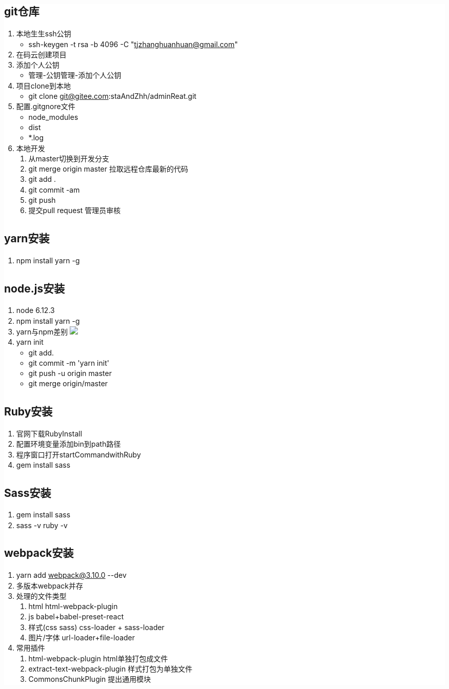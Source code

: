 ## git仓库
1.	本地生生ssh公钥 
	+	ssh-keygen -t rsa -b 4096 -C "tjzhanghuanhuan@gmail.com"
2.	在码云创建项目
3.	添加个人公钥
	+	管理-公钥管理-添加个人公钥
4.	项目clone到本地
	+	git clone git@gitee.com:staAndZhh/adminReat.git
5.	配置.gitgnore文件
	+	node_modules 
	+	dist 
	+	*.log
6.	本地开发
	1.	从master切换到开发分支
	2.	git merge origin master 拉取远程仓库最新的代码
	3.	git add .
	4.	git commit -am
	5.	git push
	6.	提交pull request 管理员审核
## yarn安装
1.	npm install yarn -g
## node.js安装
1.	node 6.12.3
2.	npm install yarn -g
3.	yarn与npm差别
![](https://i.imgur.com/71lABBS.png)
4.	yarn init
	+	git add.
	+	git commit -m 'yarn init'
	+	git push -u origin master
	+	git merge origin/master
## Ruby安装
1.	官网下载RubyInstall
2.	配置环境变量添加bin到path路径
3.	程序窗口打开startCommandwithRuby
4.	gem install sass
## Sass安装
1.	gem install sass
2.	sass -v  ruby -v
## webpack安装
1.	yarn add webpack@3.10.0 --dev
2.	多版本webpack并存
2.	处理的文件类型
	1.	html html-webpack-plugin
	2.	js	babel+babel-preset-react
	3.	样式(css sass)		css-loader + sass-loader
	4.	图片/字体	url-loader+file-loader
3.	常用插件
	1.	html-webpack-plugin  html单独打包成文件
	2.	extract-text-webpack-plugin 样式打包为单独文件
	3.	CommonsChunkPlugin  提出通用模块
